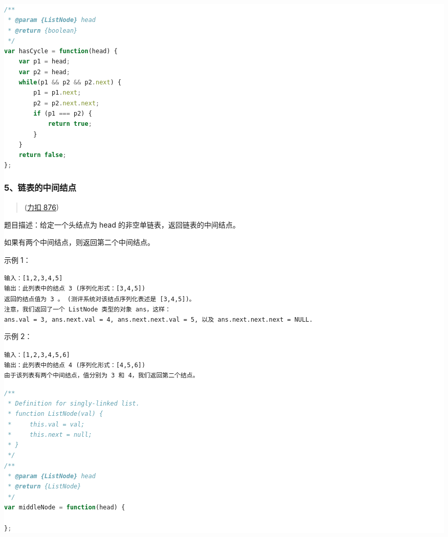 ```JavaScript
/**
 * @param {ListNode} head
 * @return {boolean}
 */
var hasCycle = function(head) {
    var p1 = head;
    var p2 = head;
    while(p1 && p2 && p2.next) {
        p1 = p1.next;
        p2 = p2.next.next;
        if (p1 === p2) {
            return true;
        }
    }
    return false;
};

```

### 5、链表的中间结点

>([力扣 876](https://leetcode-cn.com/problems/middle-of-the-linked-list/))

题目描述：给定一个头结点为 head 的非空单链表，返回链表的中间结点。

如果有两个中间结点，则返回第二个中间结点。

示例 1：

```text
输入：[1,2,3,4,5]
输出：此列表中的结点 3 (序列化形式：[3,4,5])
返回的结点值为 3 。 (测评系统对该结点序列化表述是 [3,4,5])。
注意，我们返回了一个 ListNode 类型的对象 ans，这样：
ans.val = 3, ans.next.val = 4, ans.next.next.val = 5, 以及 ans.next.next.next = NULL.
```

示例 2：

```text
输入：[1,2,3,4,5,6]
输出：此列表中的结点 4 (序列化形式：[4,5,6])
由于该列表有两个中间结点，值分别为 3 和 4，我们返回第二个结点。
```

```JavaScript
/**
 * Definition for singly-linked list.
 * function ListNode(val) {
 *     this.val = val;
 *     this.next = null;
 * }
 */
/**
 * @param {ListNode} head
 * @return {ListNode}
 */
var middleNode = function(head) {

};
```
